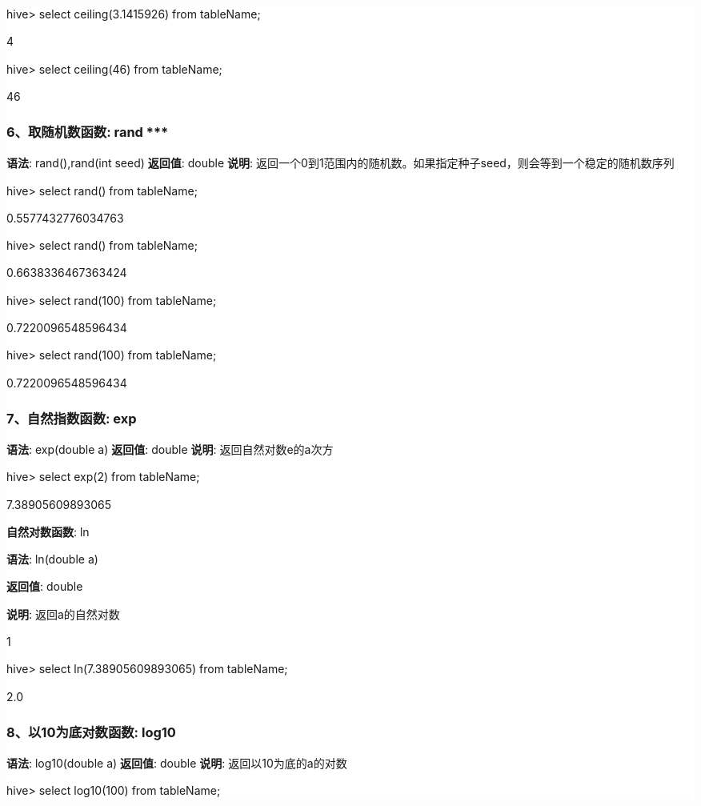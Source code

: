 hive> select ceiling(3.1415926) from tableName;

4

hive> select ceiling(46) from tableName;

46

### 6、取随机数函数: rand ***

**语法**: rand(),rand(int seed)
**返回值**: double
**说明**: 返回一个0到1范围内的随机数。如果指定种子seed，则会等到一个稳定的随机数序列

hive> select rand() from tableName;

0.5577432776034763

hive> select rand() from tableName;

0.6638336467363424

hive> select rand(100) from tableName;

0.7220096548596434

hive> select rand(100) from tableName;

0.7220096548596434

### 7、自然指数函数: exp

**语法**: exp(double a)
**返回值**: double
**说明**: 返回自然对数e的a次方

hive> select exp(2) from tableName;

7.38905609893065

<strong>自然对数函数</strong>: ln

<strong>语法</strong>: ln(double a)

<strong>返回值</strong>: double

<strong>说明</strong>: 返回a的自然对数

1

hive> select ln(7.38905609893065) from tableName;

2.0

### 8、以10为底对数函数: log10

**语法**: log10(double a)
**返回值**: double
**说明**: 返回以10为底的a的对数

hive> select log10(100) from tableName;
